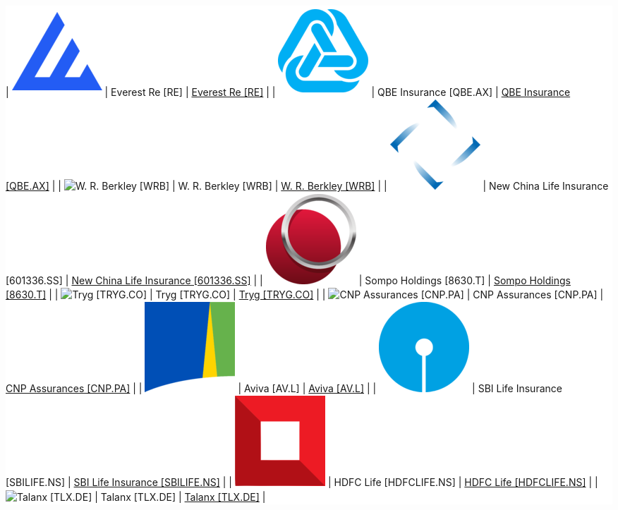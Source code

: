 | ![Everest Re [RE]](/img/128/RE-afa2e4b2.png) | Everest Re [RE] | [Everest Re [RE]](everest-re/logo/ ) |
| ![QBE Insurance [QBE.AX]](/img/128/QBE.AX-dfdfc0e0.png) | QBE Insurance [QBE.AX] | [QBE Insurance [QBE.AX]](qbe-insurance/logo/ ) |
| ![W. R. Berkley [WRB]](/img/128/WRB-df9045cd.png) | W. R. Berkley [WRB] | [W. R. Berkley [WRB]](wr-berkley/logo/ ) |
| ![New China Life Insurance [601336.SS]](/img/128/601336.SS-5deead53.png) | New China Life Insurance [601336.SS] | [New China Life Insurance [601336.SS]](new-china-life-insurance/logo/ ) |
| ![Sompo Holdings [8630.T]](/img/128/8630.T-8337ef24.png) | Sompo Holdings [8630.T] | [Sompo Holdings [8630.T]](sompo-holdings/logo/ ) |
| ![Tryg [TRYG.CO]](/img/128/TRYG.CO-8bd0d3a1.png) | Tryg [TRYG.CO] | [Tryg [TRYG.CO]](tryg/logo/ ) |
| ![CNP Assurances [CNP.PA]](/img/128/CNP.PA-22edd84f.png) | CNP Assurances [CNP.PA] | [CNP Assurances [CNP.PA]](cnp-assurances/logo/ ) |
| ![Aviva [AV.L]](/img/128/AV.L-af2f5425.png) | Aviva [AV.L] | [Aviva [AV.L]](aviva/logo/ ) |
| ![SBI Life Insurance [SBILIFE.NS]](/img/128/SBILIFE.NS-32426d90.png) | SBI Life Insurance [SBILIFE.NS] | [SBI Life Insurance [SBILIFE.NS]](sbi-life-insurance/logo/ ) |
| ![HDFC Life [HDFCLIFE.NS]](/img/128/HDFCLIFE.NS-4df64e6e.png) | HDFC Life [HDFCLIFE.NS] | [HDFC Life [HDFCLIFE.NS]](hdfc-life/logo/ ) |
| ![Talanx [TLX.DE]](/img/128/TLX.DE-f192e219.png) | Talanx [TLX.DE] | [Talanx [TLX.DE]](talanx/logo/ ) |